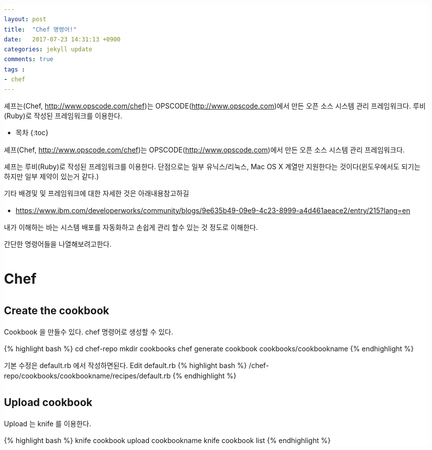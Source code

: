 ```yaml
---
layout: post
title:  "Chef 명령어!"
date:   2017-07-23 14:31:13 +0900
categories: jekyll update
comments: true
tags :
- chef
---
```

셰프는(Chef, http://www.opscode.com/chef)는 OPSCODE(http://www.opscode.com)에서 만든 오픈 소스 시스템 관리 프레임워크다. 루비(Ruby)로 작성된 프레임워크를 이용한다.

* 목차
{:toc}

셰프(Chef, http://www.opscode.com/chef)는 OPSCODE(http://www.opscode.com)에서 만든 오픈 소스 시스템 관리 프레임워크다. 

셰프는 루비(Ruby)로 작성된 프레임워크를 이용한다. 
단점으로는 일부 유닉스/리눅스, Mac OS X 계열만 지원한다는 것이다(윈도우에서도 되기는 하지만 일부 제약이 있는거 같다.)

기타 배경및 및 프레임워크에 대한 자세한 것은 아래내용참고하길
- https://www.ibm.com/developerworks/community/blogs/9e635b49-09e9-4c23-8999-a4d461aeace2/entry/215?lang=en

내가 이해하는 바는 시스템 배포를 자동화하고 손쉽게 관리 할수 있는 것 정도로 이해한다.

간단한 명령어들을 나열해보려고한다. 

# Chef

## Create the cookbook
Cookbook 을 만들수 있다. chef 명령어로 생성할 수 있다.

{% highlight bash %}
cd chef-repo
mkdir cookbooks 
chef generate cookbook cookbooks/cookbookname
{% endhighlight %}

기본 수정은 default.rb 에서 작성하면된다.
Edit default.rb
{% highlight bash %}
/chef-repo/cookbooks/cookbookname/recipes/default.rb
{% endhighlight %}

## Upload cookbook
Upload 는 knife 를 이용한다.

{% highlight bash %}
knife cookbook upload cookbookname
knife cookbook list
{% endhighlight %}
